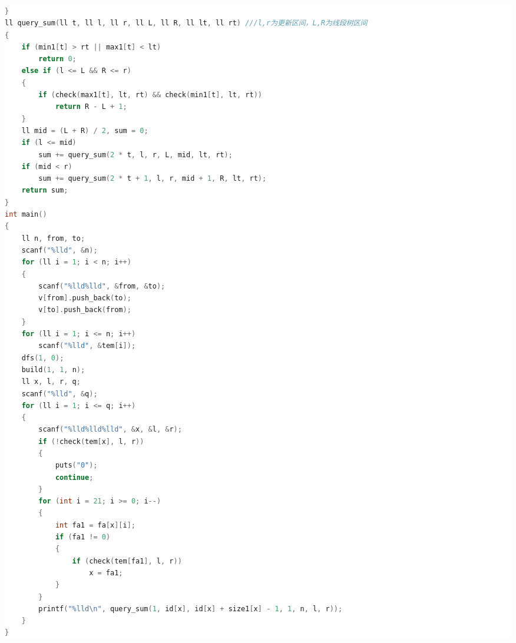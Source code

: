 ```c++
}
ll query_sum(ll t, ll l, ll r, ll L, ll R, ll lt, ll rt) ///l,r为更新区间，L,R为线段树区间
{
    if (min1[t] > rt || max1[t] < lt)
        return 0;
    else if (l <= L && R <= r)
    {
        if (check(max1[t], lt, rt) && check(min1[t], lt, rt))
            return R - L + 1;
    }
    ll mid = (L + R) / 2, sum = 0;
    if (l <= mid)
        sum += query_sum(2 * t, l, r, L, mid, lt, rt);
    if (mid < r)
        sum += query_sum(2 * t + 1, l, r, mid + 1, R, lt, rt);
    return sum;
}
int main()
{
    ll n, from, to;
    scanf("%lld", &n);
    for (ll i = 1; i < n; i++)
    {
        scanf("%lld%lld", &from, &to);
        v[from].push_back(to);
        v[to].push_back(from);
    }
    for (ll i = 1; i <= n; i++)
        scanf("%lld", &tem[i]);
    dfs(1, 0);
    build(1, 1, n);
    ll x, l, r, q;
    scanf("%lld", &q);
    for (ll i = 1; i <= q; i++)
    {
        scanf("%lld%lld%lld", &x, &l, &r);
        if (!check(tem[x], l, r))
        {
            puts("0");
            continue;
        }
        for (int i = 21; i >= 0; i--)
        {
            int fa1 = fa[x][i];
            if (fa1 != 0)
            {
                if (check(tem[fa1], l, r))
                    x = fa1;
            }
        }
        printf("%lld\n", query_sum(1, id[x], id[x] + size1[x] - 1, 1, n, l, r));
    }
}
```
